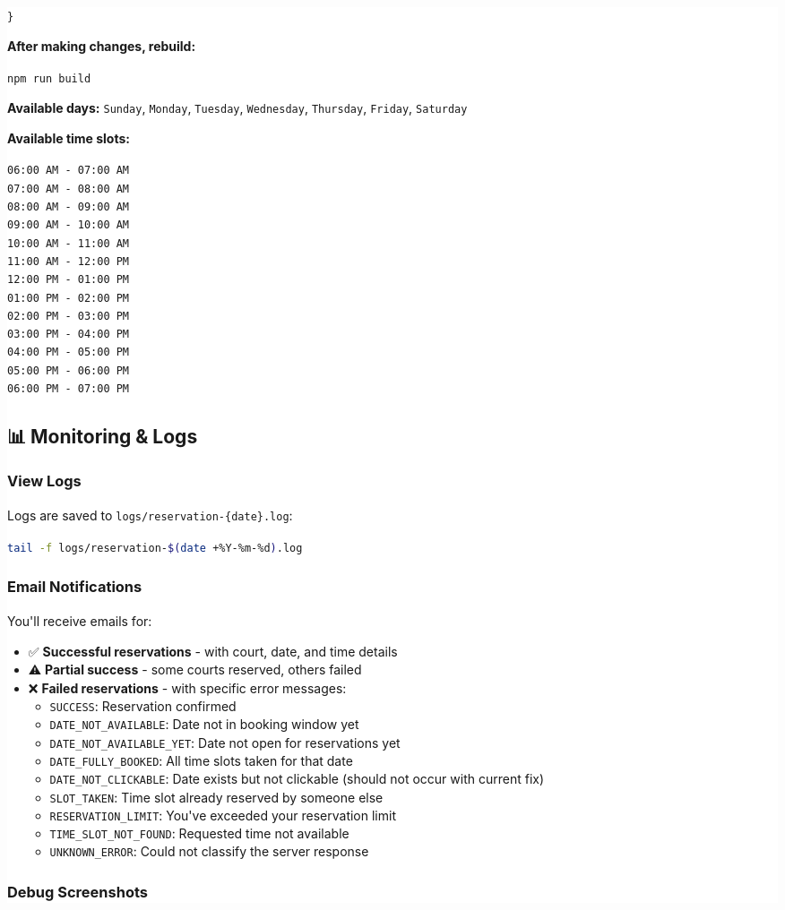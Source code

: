 ```typescript
}
```

**After making changes, rebuild:**
```bash
npm run build
```

**Available days:** `Sunday`, `Monday`, `Tuesday`, `Wednesday`, `Thursday`, `Friday`, `Saturday`

**Available time slots:**
```
06:00 AM - 07:00 AM
07:00 AM - 08:00 AM
08:00 AM - 09:00 AM
09:00 AM - 10:00 AM
10:00 AM - 11:00 AM
11:00 AM - 12:00 PM
12:00 PM - 01:00 PM
01:00 PM - 02:00 PM
02:00 PM - 03:00 PM
03:00 PM - 04:00 PM
04:00 PM - 05:00 PM
05:00 PM - 06:00 PM
06:00 PM - 07:00 PM
```

## 📊 Monitoring & Logs

### View Logs

Logs are saved to `logs/reservation-{date}.log`:

```bash
tail -f logs/reservation-$(date +%Y-%m-%d).log
```

### Email Notifications

You'll receive emails for:
- ✅ **Successful reservations** - with court, date, and time details
- ⚠️ **Partial success** - some courts reserved, others failed
- ❌ **Failed reservations** - with specific error messages:
  - `SUCCESS`: Reservation confirmed
  - `DATE_NOT_AVAILABLE`: Date not in booking window yet
  - `DATE_NOT_AVAILABLE_YET`: Date not open for reservations yet
  - `DATE_FULLY_BOOKED`: All time slots taken for that date
  - `DATE_NOT_CLICKABLE`: Date exists but not clickable (should not occur with current fix)
  - `SLOT_TAKEN`: Time slot already reserved by someone else
  - `RESERVATION_LIMIT`: You've exceeded your reservation limit
  - `TIME_SLOT_NOT_FOUND`: Requested time not available
  - `UNKNOWN_ERROR`: Could not classify the server response

### Debug Screenshots
